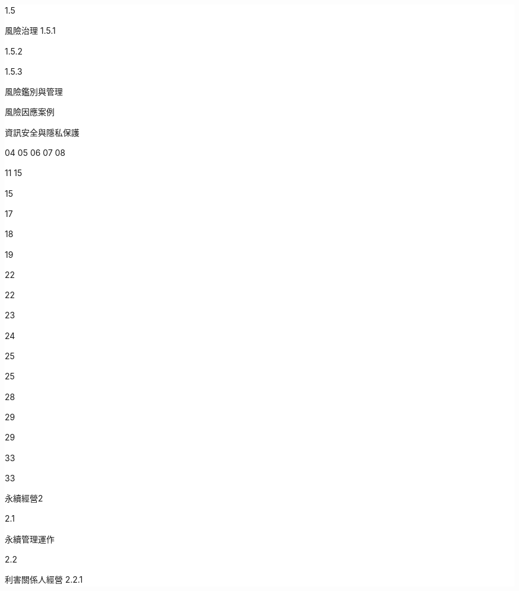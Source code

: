 1.5

風險治理
1.5.1

1.5.2

1.5.3

風險鑑別與管理

風險因應案例

資訊安全與隱私保護

04
05
06
07
08

11
15

15

17

18

19

22

22

23

24

25

25

28

29

29

33

33

永續經營2

2.1

永續管理運作

2.2

利害關係人經營
2.2.1
